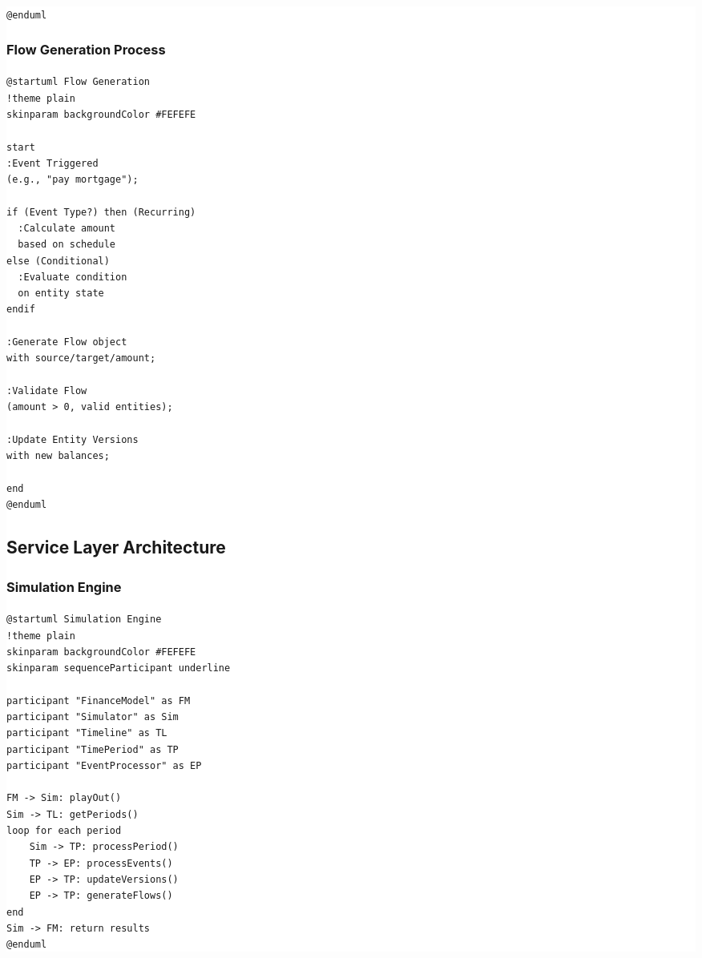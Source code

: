 ```plantuml
@enduml
```

### Flow Generation Process

```plantuml
@startuml Flow Generation
!theme plain
skinparam backgroundColor #FEFEFE

start
:Event Triggered
(e.g., "pay mortgage");

if (Event Type?) then (Recurring)
  :Calculate amount
  based on schedule
else (Conditional)
  :Evaluate condition
  on entity state
endif

:Generate Flow object
with source/target/amount;

:Validate Flow
(amount > 0, valid entities);

:Update Entity Versions
with new balances;

end
@enduml
```

## Service Layer Architecture

### Simulation Engine

```plantuml
@startuml Simulation Engine
!theme plain
skinparam backgroundColor #FEFEFE
skinparam sequenceParticipant underline

participant "FinanceModel" as FM
participant "Simulator" as Sim
participant "Timeline" as TL
participant "TimePeriod" as TP
participant "EventProcessor" as EP

FM -> Sim: playOut()
Sim -> TL: getPeriods()
loop for each period
    Sim -> TP: processPeriod()
    TP -> EP: processEvents()
    EP -> TP: updateVersions()
    EP -> TP: generateFlows()
end
Sim -> FM: return results
@enduml
```
